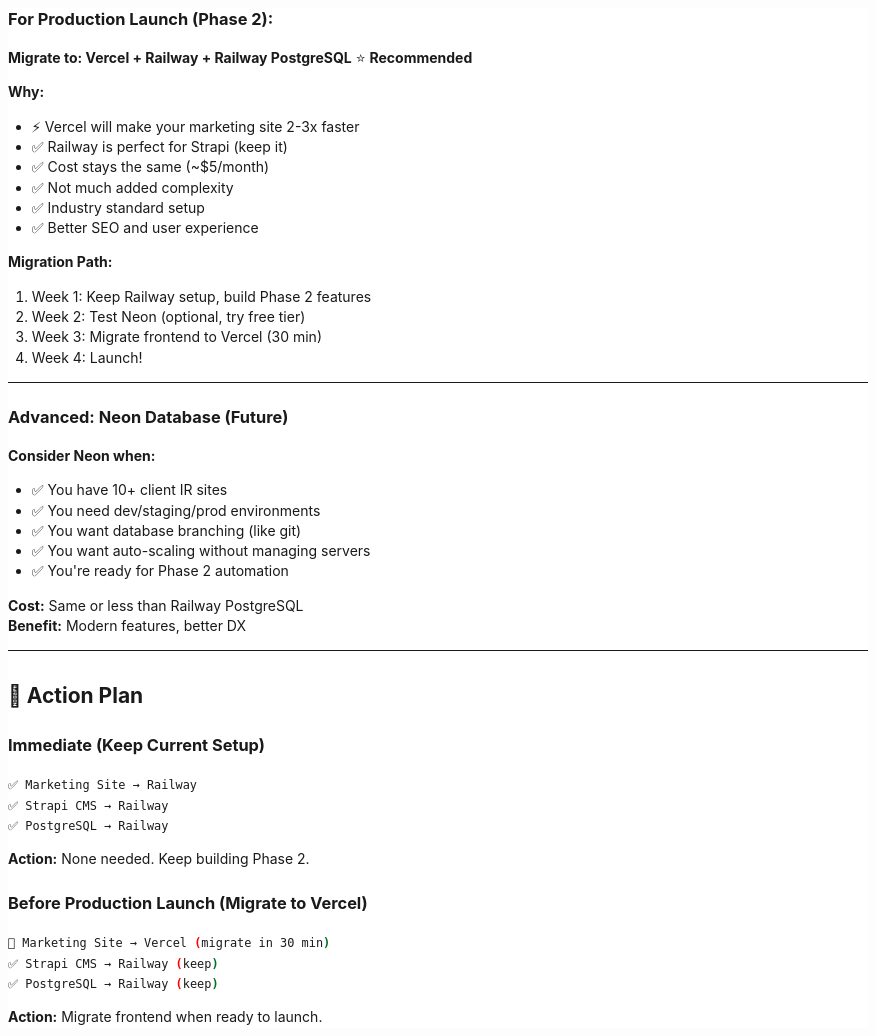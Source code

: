 
### **For Production Launch (Phase 2):**

**Migrate to: Vercel + Railway + Railway PostgreSQL** ⭐ **Recommended**

**Why:**
- ⚡ Vercel will make your marketing site 2-3x faster
- ✅ Railway is perfect for Strapi (keep it)
- ✅ Cost stays the same (~$5/month)
- ✅ Not much added complexity
- ✅ Industry standard setup
- ✅ Better SEO and user experience

**Migration Path:**
1. Week 1: Keep Railway setup, build Phase 2 features
2. Week 2: Test Neon (optional, try free tier)
3. Week 3: Migrate frontend to Vercel (30 min)
4. Week 4: Launch!

---

### **Advanced: Neon Database (Future)**

**Consider Neon when:**
- ✅ You have 10+ client IR sites
- ✅ You need dev/staging/prod environments
- ✅ You want database branching (like git)
- ✅ You want auto-scaling without managing servers
- ✅ You're ready for Phase 2 automation

**Cost:** Same or less than Railway PostgreSQL  
**Benefit:** Modern features, better DX

---

## 🎯 Action Plan

### **Immediate (Keep Current Setup)**
```bash
✅ Marketing Site → Railway
✅ Strapi CMS → Railway
✅ PostgreSQL → Railway
```

**Action:** None needed. Keep building Phase 2.

### **Before Production Launch (Migrate to Vercel)**
```bash
📝 Marketing Site → Vercel (migrate in 30 min)
✅ Strapi CMS → Railway (keep)
✅ PostgreSQL → Railway (keep)
```

**Action:** Migrate frontend when ready to launch.
